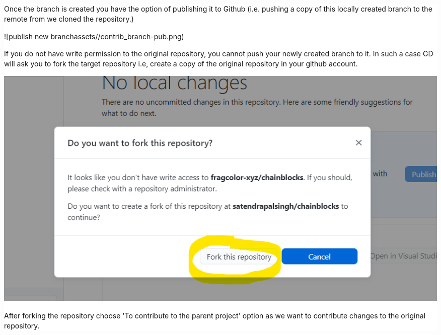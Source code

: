 Once the branch is created you have the option of publishing it to Github (i.e. pushing a copy of this locally created branch to the remote from we cloned the repository.)

![publish new branchassets//contrib_branch-pub.png) 

If you do not have write permission to the original repository, you cannot push your newly created branch to it. In such a case GD will ask you to fork the target repository i.e, create a copy of the original repository in your github account.


![Fork repository](assets//contrib_branch-fork.png) 

After forking the repository choose 'To contribute to the parent project' option as we want to contribute changes to the original repository.

